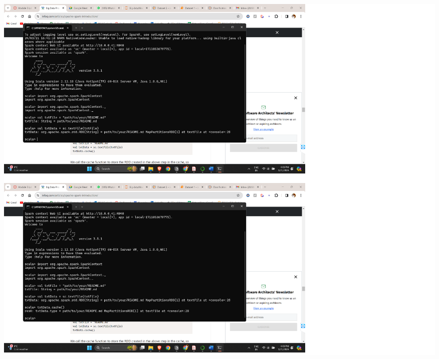 <img src="./media/image4.png"
style="width:6.25903in;height:3.52014in" />

<img src="./media/image5.png"
style="width:6.25903in;height:3.52014in" />
